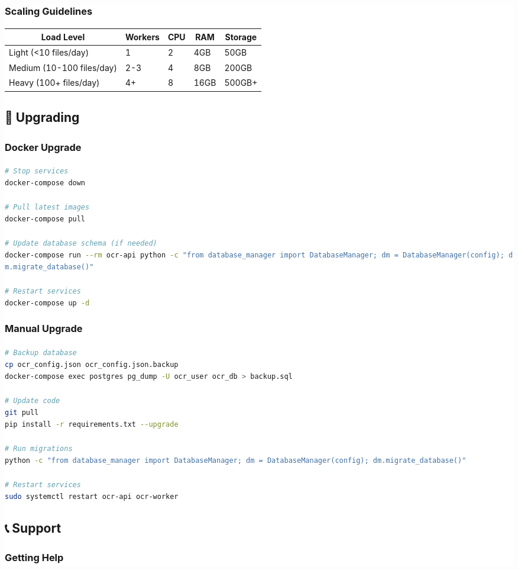 ### Scaling Guidelines

| Load Level | Workers | CPU | RAM | Storage |
|------------|---------|-----|-----|---------|
| Light (<10 files/day) | 1 | 2 | 4GB | 50GB |
| Medium (10-100 files/day) | 2-3 | 4 | 8GB | 200GB |
| Heavy (100+ files/day) | 4+ | 8 | 16GB | 500GB+ |

## 🔄 Upgrading

### Docker Upgrade

```bash
# Stop services
docker-compose down

# Pull latest images
docker-compose pull

# Update database schema (if needed)
docker-compose run --rm ocr-api python -c "from database_manager import DatabaseManager; dm = DatabaseManager(config); dm.migrate_database()"

# Restart services
docker-compose up -d
```

### Manual Upgrade

```bash
# Backup database
cp ocr_config.json ocr_config.json.backup
docker-compose exec postgres pg_dump -U ocr_user ocr_db > backup.sql

# Update code
git pull
pip install -r requirements.txt --upgrade

# Run migrations
python -c "from database_manager import DatabaseManager; dm = DatabaseManager(config); dm.migrate_database()"

# Restart services
sudo systemctl restart ocr-api ocr-worker
```

## 📞 Support

### Getting Help

